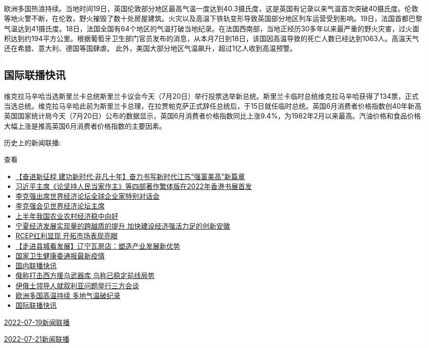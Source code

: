 欧洲多国热浪持续。当地时间19日，英国伦敦部分地区最高气温一度达到40.3摄氏度，这是英国有记录以来气温首次突破40摄氏度。伦敦等地火警不断，在伦敦，野火摧毁了数十处房屋建筑。火灾以及高温下铁轨变形导致英国部分地区列车运营受到影响。19日，法国首都巴黎气温达到41摄氏度。18日，法国全国有64个地区的气温打破当地纪录。在法国西南部，当地正经历30多年以来最严重的野火灾害，过火面积达到约194平方公里。根据葡萄牙卫生部门官员发布的消息，从本月7日到18日，该国因高温导致的死亡人数已经达到1063人。高温天气还在希腊、意大利、德国等国肆虐。 此外，美国大部分地区气温飙升，超过1亿人收到高温预警。


## 国际联播快讯


维克拉马辛哈当选斯里兰卡总统斯里兰卡议会今天（7月20日）举行投票选举新总统。斯里兰卡临时总统维克拉马辛哈获得了134票，正式当选总统。维克拉马辛哈此前为斯里兰卡总理，在拉贾帕克萨正式辞任总统后，于15日就任临时总统。英国6月消费者价格指数创40年新高英国国家统计局今天（7月20日）公布的数据显示，英国6月消费者价格指数同比上涨9.4%，为1982年2月以来最高。汽油价格和食品价格大幅上涨是推高英国6月消费者价格指数的主要因素。






历史上的新闻联播:

 查看
 

* [【奋进新征程 建功新时代·非凡十年】奋力书写新时代江苏“强富美高”新篇章](#【奋进新征程-建功新时代·非凡十年】奋力书写新时代江苏“强富美高”新篇章)
* [习近平主席《论坚持人民当家作主》等四部著作繁体版在2022年香港书展首发](#习近平主席《论坚持人民当家作主》等四部著作繁体版在2022年香港书展首发)
* [李克强出席世界经济论坛全球企业家特别对话会](#李克强出席世界经济论坛全球企业家特别对话会)
* [李克强会见世界经济论坛主席](#李克强会见世界经济论坛主席)
* [上半年我国农业农村经济稳中向好](#上半年我国农业农村经济稳中向好)
* [宁夏经济发展实现量的跨越质的提升 加快建设经济强活力足的创新安徽](#宁夏经济发展实现量的跨越质的提升-加快建设经济强活力足的创新安徽)
* [RCEP红利显现 开拓市场表现亮眼](#rcep红利显现-开拓市场表现亮眼)
* [【走进县城看发展】辽宁瓦房店：塑造产业发展新优势](#【走进县城看发展】辽宁瓦房店：塑造产业发展新优势)
* [国家卫生健康委通报最新疫情](#国家卫生健康委通报最新疫情)
* [国内联播快讯](#国内联播快讯)
* [俄称打击西方援乌武器库 乌称已稳定前线局势](#俄称打击西方援乌武器库-乌称已稳定前线局势)
* [伊俄土领导人就叙利亚问题举行三方会谈](#伊俄土领导人就叙利亚问题举行三方会谈)
* [欧洲多国高温持续 多地气温破纪录](#欧洲多国高温持续-多地气温破纪录)
* [国际联播快讯](#国际联播快讯)






[2022-07-19新闻联播](/xinwenlianbo/20220719)


[2022-07-21新闻联播](/xinwenlianbo/20220721)




